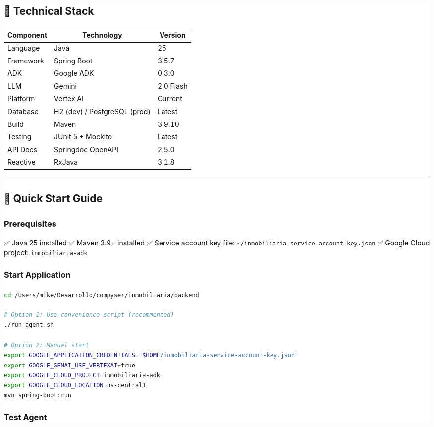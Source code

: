 
## 🔧 Technical Stack

| Component | Technology | Version |
|-----------|-----------|---------|
| Language | Java | 25 |
| Framework | Spring Boot | 3.5.7 |
| ADK | Google ADK | 0.3.0 |
| LLM | Gemini | 2.0 Flash |
| Platform | Vertex AI | Current |
| Database | H2 (dev) / PostgreSQL (prod) | Latest |
| Build | Maven | 3.9.10 |
| Testing | JUnit 5 + Mockito | Latest |
| API Docs | Springdoc OpenAPI | 2.5.0 |
| Reactive | RxJava | 3.1.8 |

---

## 🚀 Quick Start Guide

### Prerequisites

✅ Java 25 installed
✅ Maven 3.9+ installed
✅ Service account key file: `~/inmobiliaria-service-account-key.json`
✅ Google Cloud project: `inmobiliaria-adk`

### Start Application

```bash
cd /Users/mike/Desarrollo/compyser/inmobiliaria/backend

# Option 1: Use convenience script (recommended)
./run-agent.sh

# Option 2: Manual start
export GOOGLE_APPLICATION_CREDENTIALS="$HOME/inmobiliaria-service-account-key.json"
export GOOGLE_GENAI_USE_VERTEXAI=true
export GOOGLE_CLOUD_PROJECT=inmobiliaria-adk
export GOOGLE_CLOUD_LOCATION=us-central1
mvn spring-boot:run
```

### Test Agent
